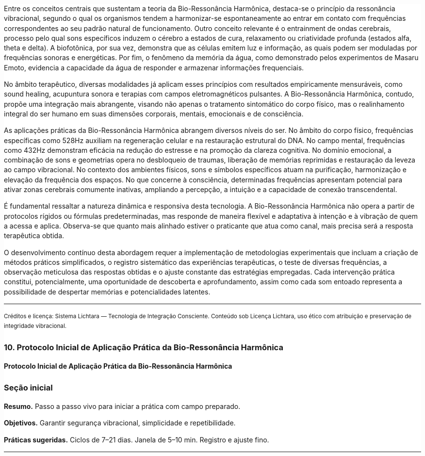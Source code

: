 Entre os conceitos centrais que sustentam a teoria da Bio-Ressonância Harmônica, destaca-se o princípio da ressonância vibracional, segundo o qual os organismos tendem a harmonizar-se espontaneamente ao entrar em contato com frequências correspondentes ao seu padrão natural de funcionamento. Outro conceito relevante é o entrainment de ondas cerebrais, processo pelo qual sons específicos induzem o cérebro a estados de cura, relaxamento ou criatividade profunda (estados alfa, theta e delta). A biofotônica, por sua vez, demonstra que as células emitem luz e informação, as quais podem ser moduladas por frequências sonoras e energéticas. Por fim, o fenômeno da memória da água, como demonstrado pelos experimentos de Masaru Emoto, evidencia a capacidade da água de responder e armazenar informações frequenciais.

No âmbito terapêutico, diversas modalidades já aplicam esses princípios com resultados empiricamente mensuráveis, como sound healing, acupuntura sonora e terapias com campos eletromagnéticos pulsantes. A Bio-Ressonância Harmônica, contudo, propõe uma integração mais abrangente, visando não apenas o tratamento sintomático do corpo físico, mas o realinhamento integral do ser humano em suas dimensões corporais, mentais, emocionais e de consciência.

As aplicações práticas da Bio-Ressonância Harmônica abrangem diversos níveis do ser. No âmbito do corpo físico, frequências específicas como 528Hz auxiliam na regeneração celular e na restauração estrutural do DNA. No campo mental, frequências como 432Hz demonstram eficácia na redução do estresse e na promoção da clareza cognitiva. No domínio emocional, a combinação de sons e geometrias opera no desbloqueio de traumas, liberação de memórias reprimidas e restauração da leveza ao campo vibracional. No contexto dos ambientes físicos, sons e símbolos específicos atuam na purificação, harmonização e elevação da frequência dos espaços. No que concerne à consciência, determinadas frequências apresentam potencial para ativar zonas cerebrais comumente inativas, ampliando a percepção, a intuição e a capacidade de conexão transcendental.

É fundamental ressaltar a natureza dinâmica e responsiva desta tecnologia. A Bio-Ressonância Harmônica não opera a partir de protocolos rígidos ou fórmulas predeterminadas, mas responde de maneira flexível e adaptativa à intenção e à vibração de quem a acessa e aplica. Observa-se que quanto mais alinhado estiver o praticante que atua como canal, mais precisa será a resposta terapêutica obtida.

O desenvolvimento contínuo desta abordagem requer a implementação de metodologias experimentais que incluam a criação de métodos práticos simplificados, o registro sistemático das experiências terapêuticas, o teste de diversas frequências, a observação meticulosa das respostas obtidas e o ajuste constante das estratégias empregadas. Cada intervenção prática constitui, potencialmente, uma oportunidade de descoberta e aprofundamento, assim como cada som entoado representa a possibilidade de despertar memórias e potencialidades latentes.

---

<small>Créditos e licença: Sistema Lichtara — Tecnologia de Integração Consciente. Conteúdo sob Licença Lichtara, uso ético com atribuição e preservação de integridade vibracional.</small>

### 10. Protocolo Inicial de Aplicação Prática da Bio‑Ressonância Harmônica

**Protocolo Inicial de Aplicação Prática da Bio-Ressonância Harmônica**

### Seção inicial

**Resumo.** Passo a passo vivo para iniciar a prática com campo preparado.

**Objetivos.** Garantir segurança vibracional, simplicidade e repetibilidade.

**Práticas sugeridas.** Ciclos de 7–21 dias. Janela de 5–10 min. Registro e ajuste fino.

---
